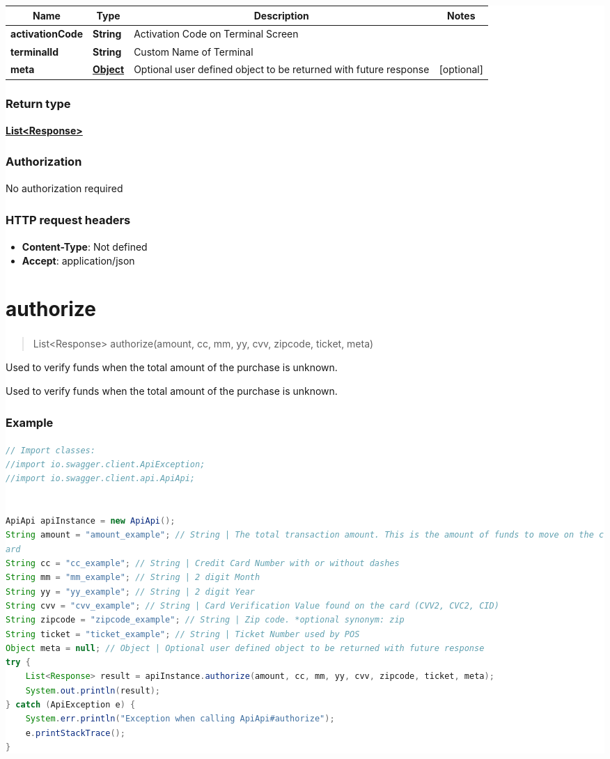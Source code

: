 Name | Type | Description  | Notes
------------- | ------------- | ------------- | -------------
 **activationCode** | **String**| Activation Code on Terminal Screen |
 **terminalId** | **String**| Custom Name of Terminal |
 **meta** | [**Object**](.md)| Optional user defined object to be returned with future response | [optional]

### Return type

[**List&lt;Response&gt;**](Response.md)

### Authorization

No authorization required

### HTTP request headers

 - **Content-Type**: Not defined
 - **Accept**: application/json

<a name="authorize"></a>
# **authorize**
> List&lt;Response&gt; authorize(amount, cc, mm, yy, cvv, zipcode, ticket, meta)

Used to verify funds when the total amount of the purchase is unknown.

Used to verify funds when the total amount of the purchase is unknown.

### Example
```java
// Import classes:
//import io.swagger.client.ApiException;
//import io.swagger.client.api.ApiApi;


ApiApi apiInstance = new ApiApi();
String amount = "amount_example"; // String | The total transaction amount. This is the amount of funds to move on the card
String cc = "cc_example"; // String | Credit Card Number with or without dashes
String mm = "mm_example"; // String | 2 digit Month
String yy = "yy_example"; // String | 2 digit Year
String cvv = "cvv_example"; // String | Card Verification Value found on the card (CVV2, CVC2, CID)
String zipcode = "zipcode_example"; // String | Zip code. *optional synonym: zip
String ticket = "ticket_example"; // String | Ticket Number used by POS
Object meta = null; // Object | Optional user defined object to be returned with future response
try {
    List<Response> result = apiInstance.authorize(amount, cc, mm, yy, cvv, zipcode, ticket, meta);
    System.out.println(result);
} catch (ApiException e) {
    System.err.println("Exception when calling ApiApi#authorize");
    e.printStackTrace();
}
```
